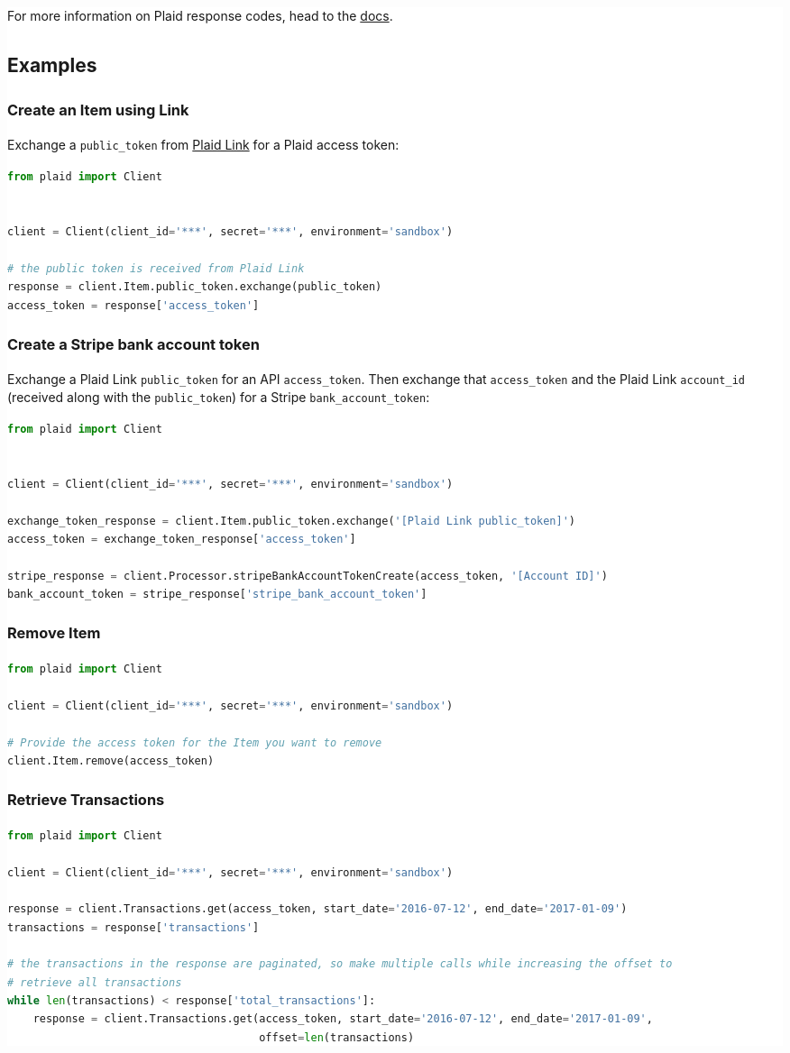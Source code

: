 For more information on Plaid response codes, head to the [docs][3].

## Examples

### Create an Item using Link

Exchange a `public_token` from [Plaid Link][4] for a Plaid access token:

```python
from plaid import Client


client = Client(client_id='***', secret='***', environment='sandbox')

# the public token is received from Plaid Link
response = client.Item.public_token.exchange(public_token)
access_token = response['access_token']
```

### Create a Stripe bank account token

Exchange a Plaid Link `public_token` for an API `access_token`. Then exchange
that `access_token` and the Plaid Link `account_id` (received along with the
`public_token`) for a Stripe `bank_account_token`:

```python
from plaid import Client


client = Client(client_id='***', secret='***', environment='sandbox')

exchange_token_response = client.Item.public_token.exchange('[Plaid Link public_token]')
access_token = exchange_token_response['access_token']

stripe_response = client.Processor.stripeBankAccountTokenCreate(access_token, '[Account ID]')
bank_account_token = stripe_response['stripe_bank_account_token']
```

### Remove Item

```python
from plaid import Client

client = Client(client_id='***', secret='***', environment='sandbox')

# Provide the access token for the Item you want to remove
client.Item.remove(access_token)
```

### Retrieve Transactions

```python
from plaid import Client

client = Client(client_id='***', secret='***', environment='sandbox')

response = client.Transactions.get(access_token, start_date='2016-07-12', end_date='2017-01-09')
transactions = response['transactions']

# the transactions in the response are paginated, so make multiple calls while increasing the offset to
# retrieve all transactions
while len(transactions) < response['total_transactions']:
    response = client.Transactions.get(access_token, start_date='2016-07-12', end_date='2017-01-09',
                                       offset=len(transactions)
```

[1]: https://plaid.com
[2]: https://plaid.com/docs/api
[3]: https://plaid.com/docs/api#errors
[4]: https://github.com/plaid/link
[5]: https://github.com/plaid/plaid-python/issues/new
[6]: https://github.com/plaid/plaid-python/blob/master/LICENSE
[7]: https://plaid.github.io/plaid-python/contents.html
[8]: https://cloud.google.com/appengine/docs/python/issue-requests
[9]: https://blog.plaid.com/improving-our-api/
[10]: https://github.com/plaid/plaid-python-legacy
[api-upgrades]: https://plaid.com/docs/api/versioning/